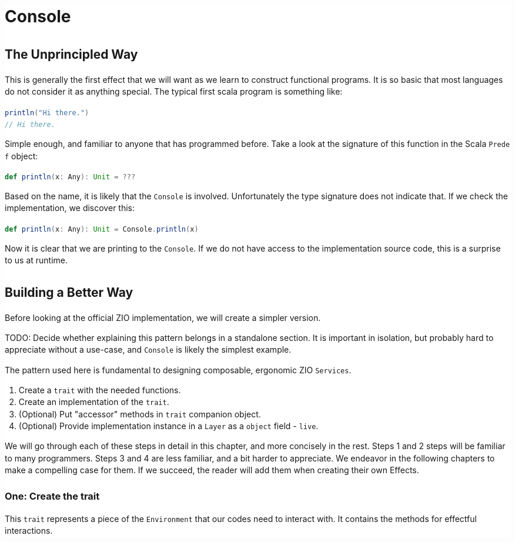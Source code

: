 # Console

## The Unprincipled Way

This is generally the first effect that we will want as we learn to construct functional programs.
It is so basic that most languages do not consider it as anything special.
The typical first scala program is something like:

```scala
println("Hi there.")
// Hi there.
```

Simple enough, and familiar to anyone that has programmed before.
Take a look at the signature of this function in the Scala `Predef` object:

```scala
def println(x: Any): Unit = ???
```

Based on the name, it is likely that the `Console` is involved.
Unfortunately the type signature does not indicate that.
If we check the implementation, we discover this:

```scala
def println(x: Any): Unit = Console.println(x)
```

Now it is clear that we are printing to the `Console`.
If we do not have access to the implementation source code, this is a surprise to us at runtime.

## Building a Better Way

Before looking at the official ZIO implementation, we will create a simpler version.

TODO: Decide whether explaining this pattern belongs in a standalone section.
      It is important in isolation, but probably hard to appreciate without a use-case, and `Console` is likely the simplest example.

The pattern used here is fundamental to designing composable, ergonomic ZIO `Services`.

1. Create a `trait` with the needed functions.
2. Create an implementation of the `trait`.
3. (Optional) Put "accessor" methods in `trait` companion object.
4. (Optional) Provide implementation instance in a `Layer` as a `object` field - `live`.

We will go through each of these steps in detail in this chapter, and more concisely in the rest.
Steps 1 and 2 steps will be familiar to many programmers.
Steps 3 and 4 are less familiar, and a bit harder to appreciate.
We endeavor in the following chapters to make a compelling case for them.
If we succeed, the reader will add them when creating their own Effects.

### One: Create the trait

This `trait` represents a piece of the `Environment` that our codes need to interact with.
It contains the methods for effectful interactions.
